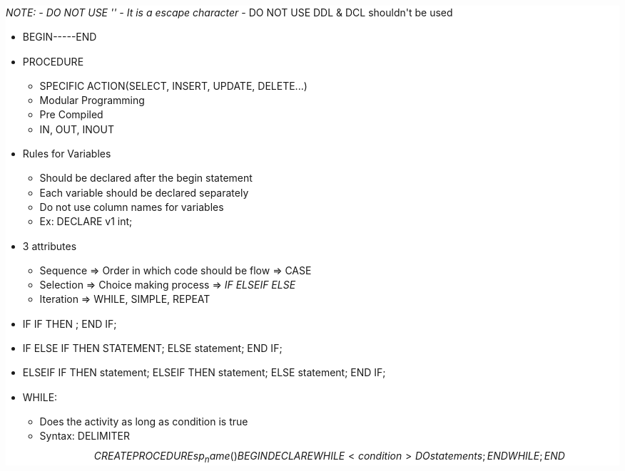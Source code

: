 *NOTE: 
    - DO NOT USE '\' - It is a escape character*
    - DO NOT USE DDL & DCL shouldn't be used

- BEGIN-----END

- PROCEDURE
    - SPECIFIC ACTION(SELECT, INSERT, UPDATE, DELETE...)
    - Modular Programming
    - Pre Compiled
    - IN, OUT, INOUT

- Rules for Variables
    - Should be declared after the begin statement
    - Each variable should be declared separately
    - Do not use column names for variables
    - Ex:   DECLARE v1 int;

- 3 attributes
    - Sequence => Order in which code should be flow => CASE
    - Selection => Choice making process => *IF ELSEIF ELSE*
    - Iteration => WHILE, SIMPLE, REPEAT


- IF
    IF <cond> THEN 
        <statement>;
    END IF;

- IF ELSE
    IF <cond> THEN
        STATEMENT;
    ELSE
        statement;
    END IF;

- ELSEIF
    IF <cond> THEN
        statement;
    ELSEIF <cond> THEN
        statement;
    ELSE
        statement;
    END IF;



- WHILE:
    - Does the activity as long as condition is true
    - Syntax:
        DELIMITER $$
        CREATE PROCEDURE sp_name()
        BEGIN
            DECLARE
            WHILE <condition> DO
                statements;
            END WHILE;
        END $$
